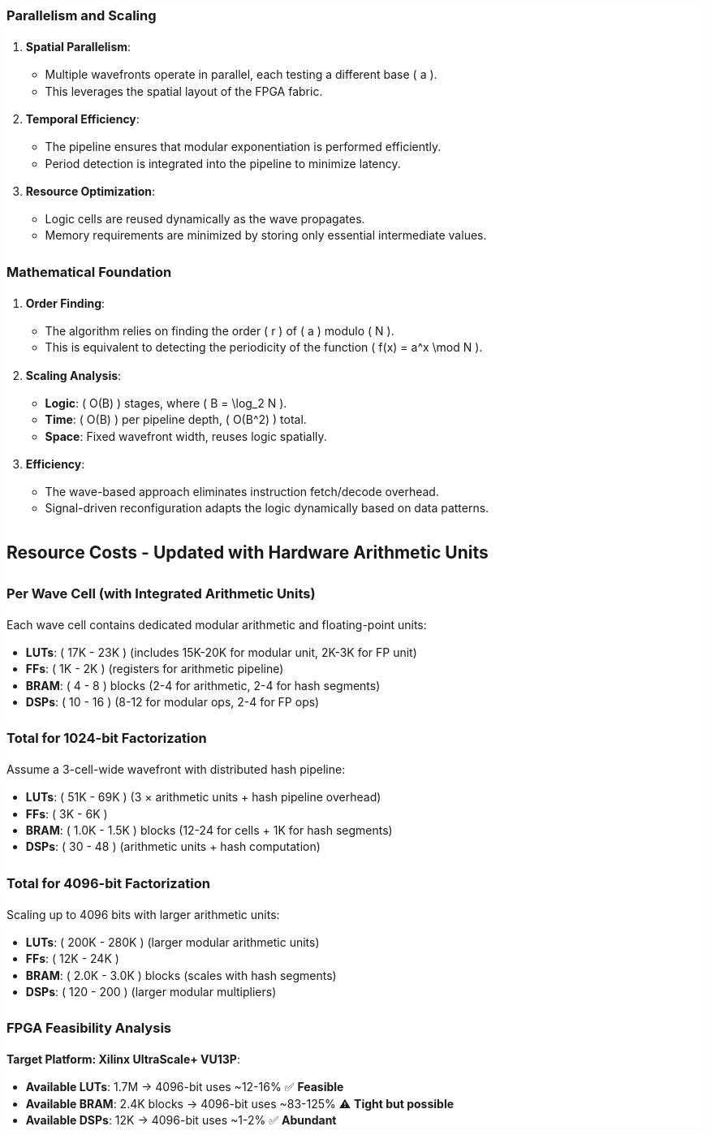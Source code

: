 ### Parallelism and Scaling
1. **Spatial Parallelism**:
   - Multiple wavefronts operate in parallel, each testing a different base \( a \).
   - This leverages the spatial layout of the FPGA fabric.

2. **Temporal Efficiency**:
   - The pipeline ensures that modular exponentiation is performed efficiently.
   - Period detection is integrated into the pipeline to minimize latency.

3. **Resource Optimization**:
   - Logic cells are reused dynamically as the wave propagates.
   - Memory requirements are minimized by storing only essential intermediate values.

### Mathematical Foundation
1. **Order Finding**:
   - The algorithm relies on finding the order \( r \) of \( a \) modulo \( N \).
   - This is equivalent to detecting the periodicity of the function \( f(x) = a^x \mod N \).

2. **Scaling Analysis**:
   - **Logic**: \( O(B) \) stages, where \( B = \log_2 N \).
   - **Time**: \( O(B) \) per pipeline depth, \( O(B^2) \) total.
   - **Space**: Fixed wavefront width, reuses logic spatially.

3. **Efficiency**:
   - The wave-based approach eliminates instruction fetch/decode overhead.
   - Signal-driven reconfiguration adapts the logic dynamically based on data patterns.

## Resource Costs - Updated with Hardware Arithmetic Units

### Per Wave Cell (with Integrated Arithmetic Units)
Each wave cell contains dedicated modular arithmetic and floating-point units:
- **LUTs**: \( 17K - 23K \) (includes 15K-20K for modular unit, 2K-3K for FP unit)
- **FFs**: \( 1K - 2K \) (registers for arithmetic pipeline)
- **BRAM**: \( 4 - 8 \) blocks (2-4 for arithmetic, 2-4 for hash segments)
- **DSPs**: \( 10 - 16 \) (8-12 for modular ops, 2-4 for FP ops)

### Total for 1024-bit Factorization
Assume a 3-cell-wide wavefront with distributed hash pipeline:
- **LUTs**: \( 51K - 69K \) (3 × arithmetic units + hash pipeline overhead)
- **FFs**: \( 3K - 6K \)
- **BRAM**: \( 1.0K - 1.5K \) blocks (12-24 for cells + 1K for hash segments)
- **DSPs**: \( 30 - 48 \) (arithmetic units + hash computation)

### Total for 4096-bit Factorization
Scaling up to 4096 bits with larger arithmetic units:
- **LUTs**: \( 200K - 280K \) (larger modular arithmetic units)
- **FFs**: \( 12K - 24K \)
- **BRAM**: \( 2.0K - 3.0K \) blocks (scales with hash segments)
- **DSPs**: \( 120 - 200 \) (larger modular multipliers)

### FPGA Feasibility Analysis
**Target Platform: Xilinx UltraScale+ VU13P**:
- **Available LUTs**: 1.7M → 4096-bit uses ~12-16% ✅ **Feasible**
- **Available BRAM**: 2.4K blocks → 4096-bit uses ~83-125% ⚠️ **Tight but possible**
- **Available DSPs**: 12K → 4096-bit uses ~1-2% ✅ **Abundant**
